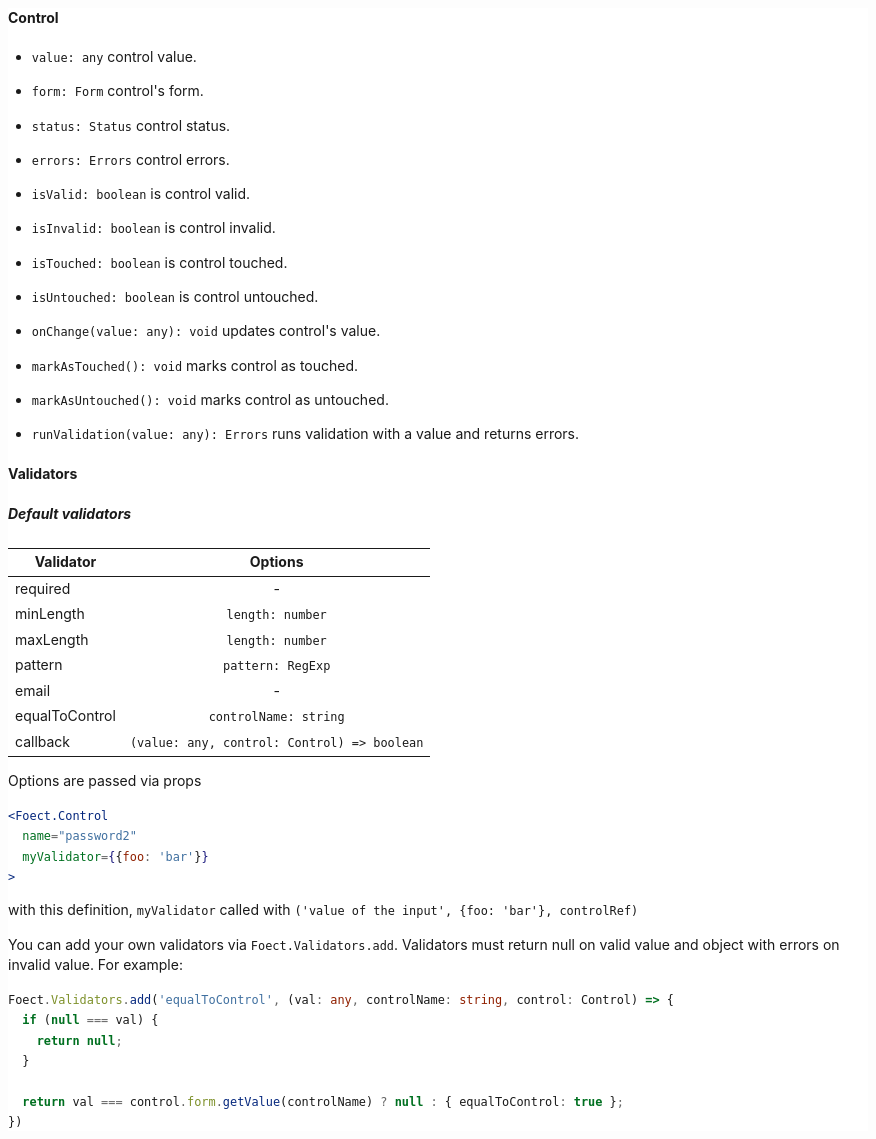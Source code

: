 #### Control
* `value: any` control value.
* `form: Form` control's form.
* `status: Status` control status.
* `errors: Errors` control errors.
* `isValid: boolean` is control valid.
* `isInvalid: boolean` is control invalid.
* `isTouched: boolean` is control touched.
* `isUntouched: boolean` is control untouched.

* `onChange(value: any): void` updates control's value.
* `markAsTouched(): void` marks control as touched.
* `markAsUntouched(): void` marks control as untouched.
* `runValidation(value: any): Errors` runs validation with a value and returns errors.

#### Validators

##### Default validators
| Validator        | Options        |
| -------------    |:-------------:|
| required         | - |
| minLength        | `length: number` |
| maxLength        | `length: number` |
| pattern          | `pattern: RegExp` |
| email            | - |
| equalToControl   | `controlName: string` |
| callback         | `(value: any, control: Control) => boolean` |

Options are passed via props
```jsx
<Foect.Control
  name="password2"
  myValidator={{foo: 'bar'}}
>
```
with this definition, `myValidator` called with `('value of the input', {foo: 'bar'}, controlRef)`

You can add your own validators via `Foect.Validators.add`.
Validators must return null on valid value and object with errors on invalid value. For example:
```ts
Foect.Validators.add('equalToControl', (val: any, controlName: string, control: Control) => {
  if (null === val) {
    return null;
  }

  return val === control.form.getValue(controlName) ? null : { equalToControl: true };
})
```
